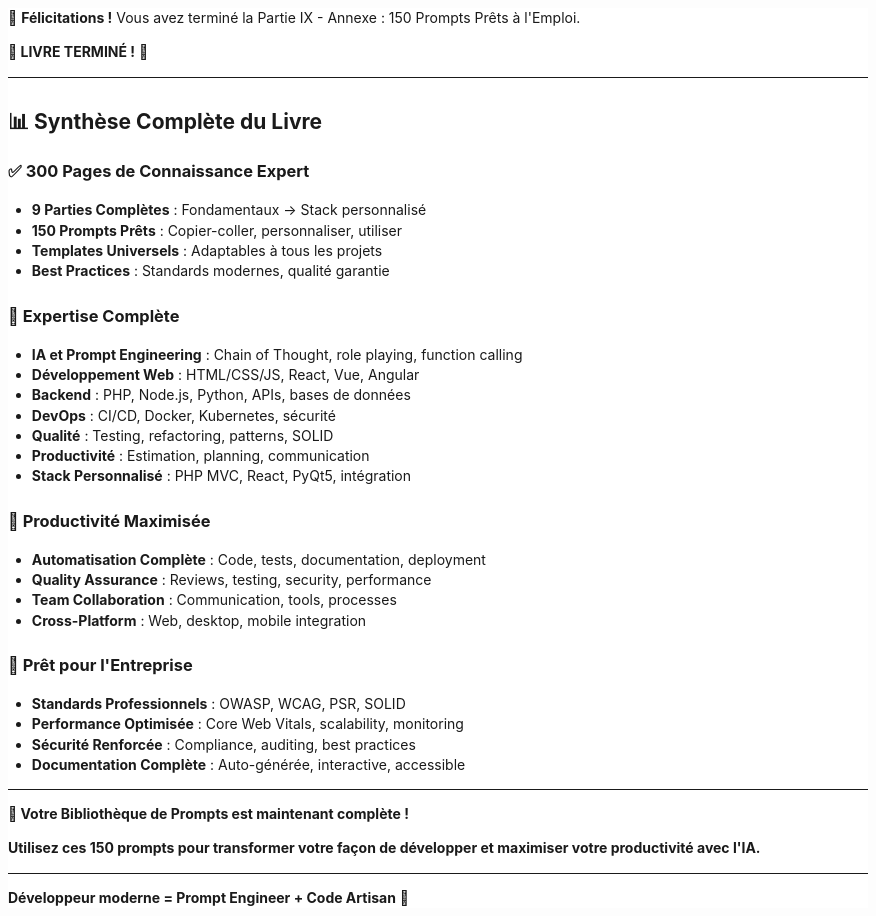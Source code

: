 
🎉 **Félicitations !** Vous avez terminé la Partie IX - Annexe : 150 Prompts Prêts à l'Emploi.

**🎊 LIVRE TERMINÉ !** 🎊

---

## 📊 Synthèse Complète du Livre

### ✅ **300 Pages de Connaissance Expert**
- **9 Parties Complètes** : Fondamentaux → Stack personnalisé
- **150 Prompts Prêts** : Copier-coller, personnaliser, utiliser
- **Templates Universels** : Adaptables à tous les projets
- **Best Practices** : Standards modernes, qualité garantie

### 🎯 **Expertise Complète**
- **IA et Prompt Engineering** : Chain of Thought, role playing, function calling
- **Développement Web** : HTML/CSS/JS, React, Vue, Angular
- **Backend** : PHP, Node.js, Python, APIs, bases de données
- **DevOps** : CI/CD, Docker, Kubernetes, sécurité
- **Qualité** : Testing, refactoring, patterns, SOLID
- **Productivité** : Estimation, planning, communication
- **Stack Personnalisé** : PHP MVC, React, PyQt5, intégration

### 🚀 **Productivité Maximisée**
- **Automatisation Complète** : Code, tests, documentation, deployment
- **Quality Assurance** : Reviews, testing, security, performance
- **Team Collaboration** : Communication, tools, processes
- **Cross-Platform** : Web, desktop, mobile integration

### 💼 **Prêt pour l'Entreprise**
- **Standards Professionnels** : OWASP, WCAG, PSR, SOLID
- **Performance Optimisée** : Core Web Vitals, scalability, monitoring
- **Sécurité Renforcée** : Compliance, auditing, best practices
- **Documentation Complète** : Auto-générée, interactive, accessible

---

**🎯 Votre Bibliothèque de Prompts est maintenant complète !**

**Utilisez ces 150 prompts pour transformer votre façon de développer et maximiser votre productivité avec l'IA.**

---

**Développeur moderne = Prompt Engineer + Code Artisan** 🚀
